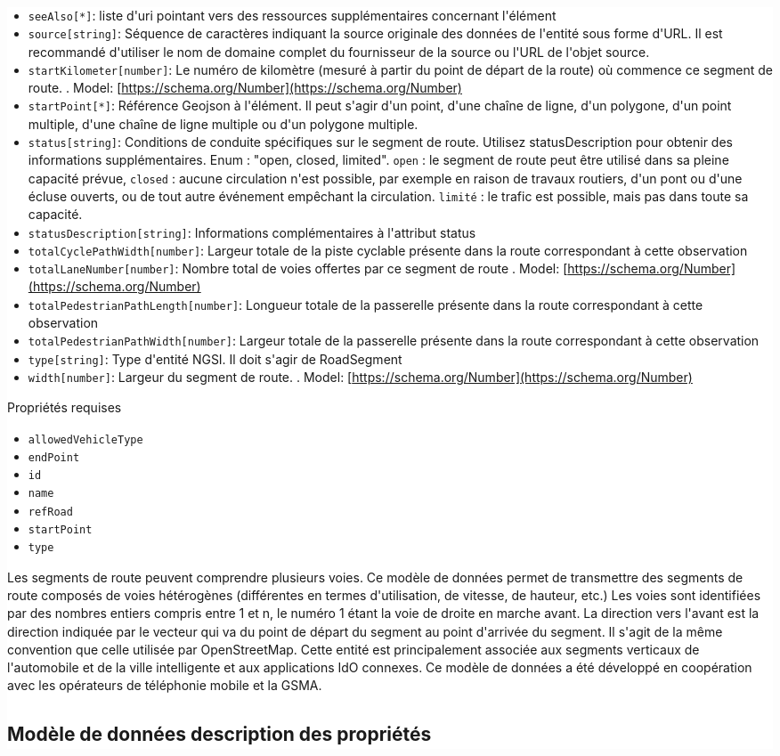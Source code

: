 - `seeAlso[*]`: liste d'uri pointant vers des ressources supplémentaires concernant l'élément  
- `source[string]`: Séquence de caractères indiquant la source originale des données de l'entité sous forme d'URL. Il est recommandé d'utiliser le nom de domaine complet du fournisseur de la source ou l'URL de l'objet source.  
- `startKilometer[number]`: Le numéro de kilomètre (mesuré à partir du point de départ de la route) où commence ce segment de route.  . Model: [https://schema.org/Number](https://schema.org/Number)
- `startPoint[*]`: Référence Geojson à l'élément. Il peut s'agir d'un point, d'une chaîne de ligne, d'un polygone, d'un point multiple, d'une chaîne de ligne multiple ou d'un polygone multiple.  
- `status[string]`: Conditions de conduite spécifiques sur le segment de route. Utilisez statusDescription pour obtenir des informations supplémentaires. Enum : "open, closed, limited".  `open` : le segment de route peut être utilisé dans sa pleine capacité prévue, `closed` : aucune circulation n'est possible, par exemple en raison de travaux routiers, d'un pont ou d'une écluse ouverts, ou de tout autre événement empêchant la circulation. `limité` : le trafic est possible, mais pas dans toute sa capacité.  
- `statusDescription[string]`: Informations complémentaires à l'attribut status  
- `totalCyclePathWidth[number]`: Largeur totale de la piste cyclable présente dans la route correspondant à cette observation  
- `totalLaneNumber[number]`: Nombre total de voies offertes par ce segment de route  . Model: [https://schema.org/Number](https://schema.org/Number)
- `totalPedestrianPathLength[number]`: Longueur totale de la passerelle présente dans la route correspondant à cette observation  
- `totalPedestrianPathWidth[number]`: Largeur totale de la passerelle présente dans la route correspondant à cette observation  
- `type[string]`: Type d'entité NGSI. Il doit s'agir de RoadSegment  
- `width[number]`: Largeur du segment de route.  . Model: [https://schema.org/Number](https://schema.org/Number)

  

  

Propriétés requises  
- `allowedVehicleType`  
- `endPoint`  
- `id`  
- `name`  
- `refRoad`  
- `startPoint`  
- `type`  

  

  

Les segments de route peuvent comprendre plusieurs voies. Ce modèle de données permet de transmettre des segments de route composés de voies hétérogènes (différentes en termes d'utilisation, de vitesse, de hauteur, etc.) Les voies sont identifiées par des nombres entiers compris entre 1 et n, le numéro 1 étant la voie de droite en marche avant. La direction vers l'avant est la direction indiquée par le vecteur qui va du point de départ du segment au point d'arrivée du segment. Il s'agit de la même convention que celle utilisée par OpenStreetMap. Cette entité est principalement associée aux segments verticaux de l'automobile et de la ville intelligente et aux applications IdO connexes. Ce modèle de données a été développé en coopération avec les opérateurs de téléphonie mobile et la GSMA.  

  

  

## Modèle de données description des propriétés  
